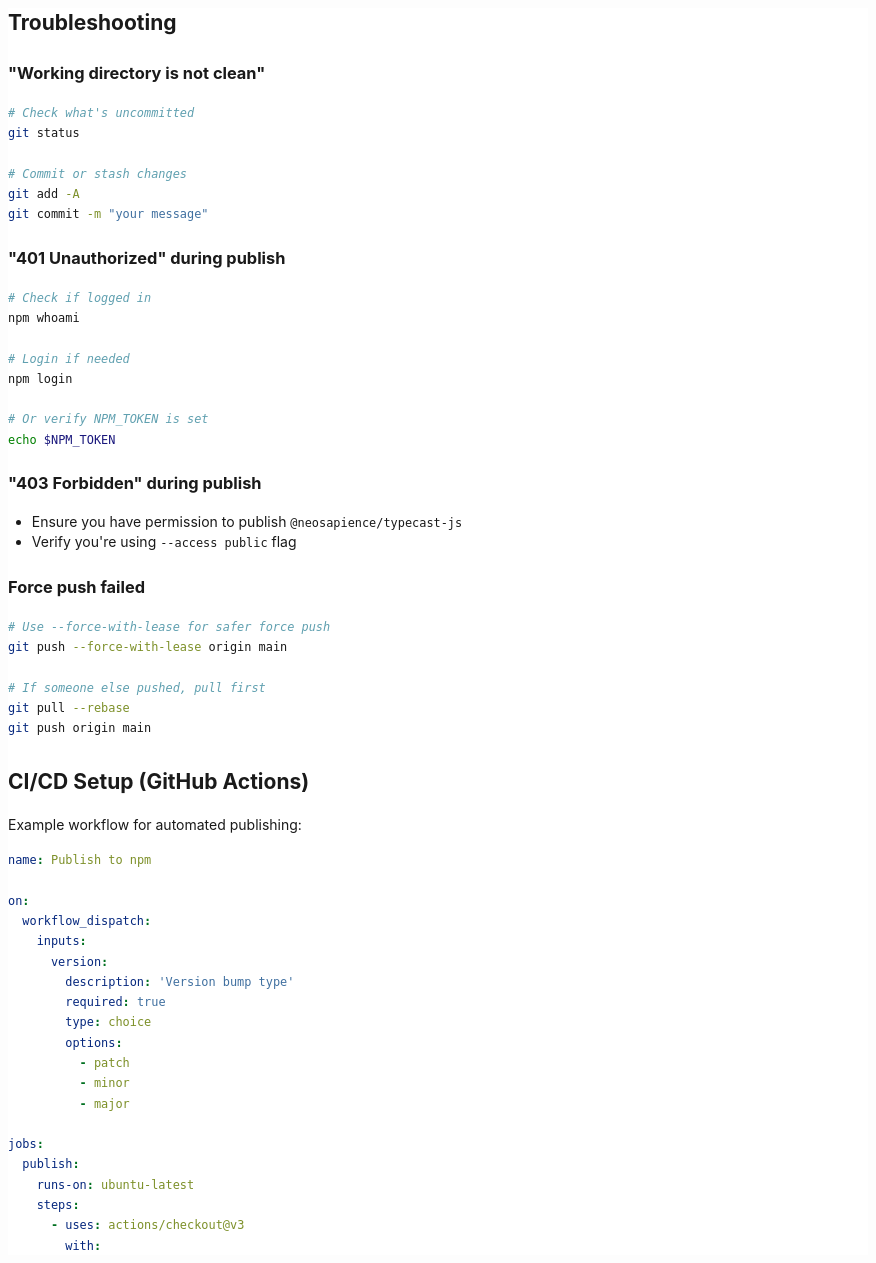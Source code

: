 ## Troubleshooting

### "Working directory is not clean"
```bash
# Check what's uncommitted
git status

# Commit or stash changes
git add -A
git commit -m "your message"
```

### "401 Unauthorized" during publish
```bash
# Check if logged in
npm whoami

# Login if needed
npm login

# Or verify NPM_TOKEN is set
echo $NPM_TOKEN
```

### "403 Forbidden" during publish
- Ensure you have permission to publish `@neosapience/typecast-js`
- Verify you're using `--access public` flag

### Force push failed
```bash
# Use --force-with-lease for safer force push
git push --force-with-lease origin main

# If someone else pushed, pull first
git pull --rebase
git push origin main
```

## CI/CD Setup (GitHub Actions)

Example workflow for automated publishing:

```yaml
name: Publish to npm

on:
  workflow_dispatch:
    inputs:
      version:
        description: 'Version bump type'
        required: true
        type: choice
        options:
          - patch
          - minor
          - major

jobs:
  publish:
    runs-on: ubuntu-latest
    steps:
      - uses: actions/checkout@v3
        with:
```
